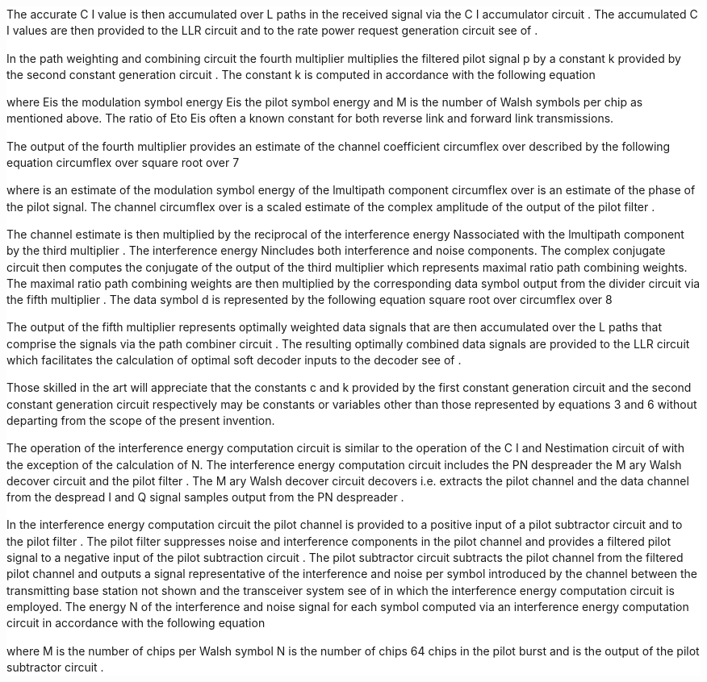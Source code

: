 The accurate C I value is then accumulated over L paths in the received signal via the C I accumulator circuit . The accumulated C I values are then provided to the LLR circuit and to the rate power request generation circuit see of .

In the path weighting and combining circuit the fourth multiplier multiplies the filtered pilot signal p by a constant k provided by the second constant generation circuit . The constant k is computed in accordance with the following equation 

where Eis the modulation symbol energy Eis the pilot symbol energy and M is the number of Walsh symbols per chip as mentioned above. The ratio of Eto Eis often a known constant for both reverse link and forward link transmissions.

The output of the fourth multiplier provides an estimate of the channel coefficient circumflex over described by the following equation circumflex over square root over 7 

where is an estimate of the modulation symbol energy of the lmultipath component circumflex over is an estimate of the phase of the pilot signal. The channel circumflex over is a scaled estimate of the complex amplitude of the output of the pilot filter .

The channel estimate is then multiplied by the reciprocal of the interference energy Nassociated with the lmultipath component by the third multiplier . The interference energy Nincludes both interference and noise components. The complex conjugate circuit then computes the conjugate of the output of the third multiplier which represents maximal ratio path combining weights. The maximal ratio path combining weights are then multiplied by the corresponding data symbol output from the divider circuit via the fifth multiplier . The data symbol d is represented by the following equation square root over circumflex over 8 

The output of the fifth multiplier represents optimally weighted data signals that are then accumulated over the L paths that comprise the signals via the path combiner circuit . The resulting optimally combined data signals are provided to the LLR circuit which facilitates the calculation of optimal soft decoder inputs to the decoder see of .

Those skilled in the art will appreciate that the constants c and k provided by the first constant generation circuit and the second constant generation circuit respectively may be constants or variables other than those represented by equations 3 and 6 without departing from the scope of the present invention.

The operation of the interference energy computation circuit is similar to the operation of the C I and Nestimation circuit of with the exception of the calculation of N. The interference energy computation circuit includes the PN despreader the M ary Walsh decover circuit and the pilot filter . The M ary Walsh decover circuit decovers i.e. extracts the pilot channel and the data channel from the despread I and Q signal samples output from the PN despreader .

In the interference energy computation circuit the pilot channel is provided to a positive input of a pilot subtractor circuit and to the pilot filter . The pilot filter suppresses noise and interference components in the pilot channel and provides a filtered pilot signal to a negative input of the pilot subtraction circuit . The pilot subtractor circuit subtracts the pilot channel from the filtered pilot channel and outputs a signal representative of the interference and noise per symbol introduced by the channel between the transmitting base station not shown and the transceiver system see of in which the interference energy computation circuit is employed. The energy N of the interference and noise signal for each symbol computed via an interference energy computation circuit in accordance with the following equation 

where M is the number of chips per Walsh symbol N is the number of chips 64 chips in the pilot burst and is the output of the pilot subtractor circuit .
